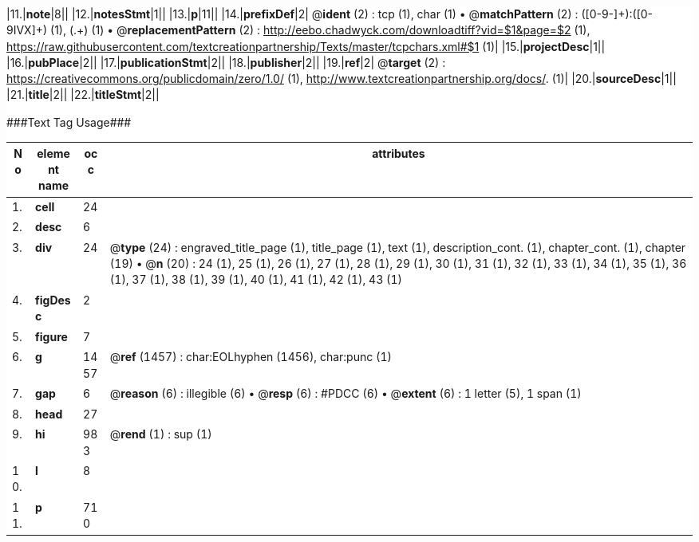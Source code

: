 |11.|__note__|8||
|12.|__notesStmt__|1||
|13.|__p__|11||
|14.|__prefixDef__|2| @__ident__ (2) : tcp (1), char (1)  •  @__matchPattern__ (2) : ([0-9\-]+):([0-9IVX]+) (1), (.+) (1)  •  @__replacementPattern__ (2) : http://eebo.chadwyck.com/downloadtiff?vid=$1&page=$2 (1), https://raw.githubusercontent.com/textcreationpartnership/Texts/master/tcpchars.xml#$1 (1)|
|15.|__projectDesc__|1||
|16.|__pubPlace__|2||
|17.|__publicationStmt__|2||
|18.|__publisher__|2||
|19.|__ref__|2| @__target__ (2) : https://creativecommons.org/publicdomain/zero/1.0/ (1), http://www.textcreationpartnership.org/docs/. (1)|
|20.|__sourceDesc__|1||
|21.|__title__|2||
|22.|__titleStmt__|2||


###Text Tag Usage###

|No|element name|occ|attributes|
|---|---|---|---|
|1.|__cell__|24||
|2.|__desc__|6||
|3.|__div__|24| @__type__ (24) : engraved_title_page (1), title_page (1), text (1), description_cont. (1), chapter_cont. (1), chapter (19)  •  @__n__ (20) : 24 (1), 25 (1), 26 (1), 27 (1), 28 (1), 29 (1), 30 (1), 31 (1), 32 (1), 33 (1), 34 (1), 35 (1), 36 (1), 37 (1), 38 (1), 39 (1), 40 (1), 41 (1), 42 (1), 43 (1)|
|4.|__figDesc__|2||
|5.|__figure__|7||
|6.|__g__|1457| @__ref__ (1457) : char:EOLhyphen (1456), char:punc (1)|
|7.|__gap__|6| @__reason__ (6) : illegible (6)  •  @__resp__ (6) : #PDCC (6)  •  @__extent__ (6) : 1 letter (5), 1 span (1)|
|8.|__head__|27||
|9.|__hi__|983| @__rend__ (1) : sup (1)|
|10.|__l__|8||
|11.|__p__|710||